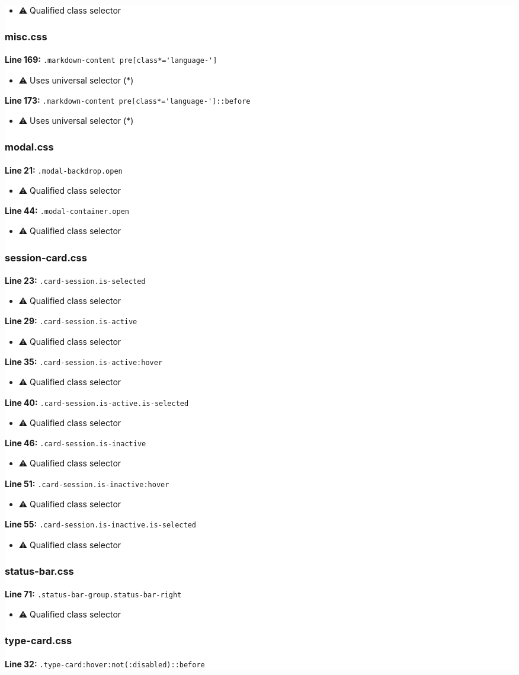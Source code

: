 - ⚠️ Qualified class selector

### misc.css

**Line 169:** `.markdown-content pre[class*='language-']`

- ⚠️ Uses universal selector (\*)

**Line 173:** `.markdown-content pre[class*='language-']::before`

- ⚠️ Uses universal selector (\*)

### modal.css

**Line 21:** `.modal-backdrop.open`

- ⚠️ Qualified class selector

**Line 44:** `.modal-container.open`

- ⚠️ Qualified class selector

### session-card.css

**Line 23:** `.card-session.is-selected`

- ⚠️ Qualified class selector

**Line 29:** `.card-session.is-active`

- ⚠️ Qualified class selector

**Line 35:** `.card-session.is-active:hover`

- ⚠️ Qualified class selector

**Line 40:** `.card-session.is-active.is-selected`

- ⚠️ Qualified class selector

**Line 46:** `.card-session.is-inactive`

- ⚠️ Qualified class selector

**Line 51:** `.card-session.is-inactive:hover`

- ⚠️ Qualified class selector

**Line 55:** `.card-session.is-inactive.is-selected`

- ⚠️ Qualified class selector

### status-bar.css

**Line 71:** `.status-bar-group.status-bar-right`

- ⚠️ Qualified class selector

### type-card.css

**Line 32:** `.type-card:hover:not(:disabled)::before`
